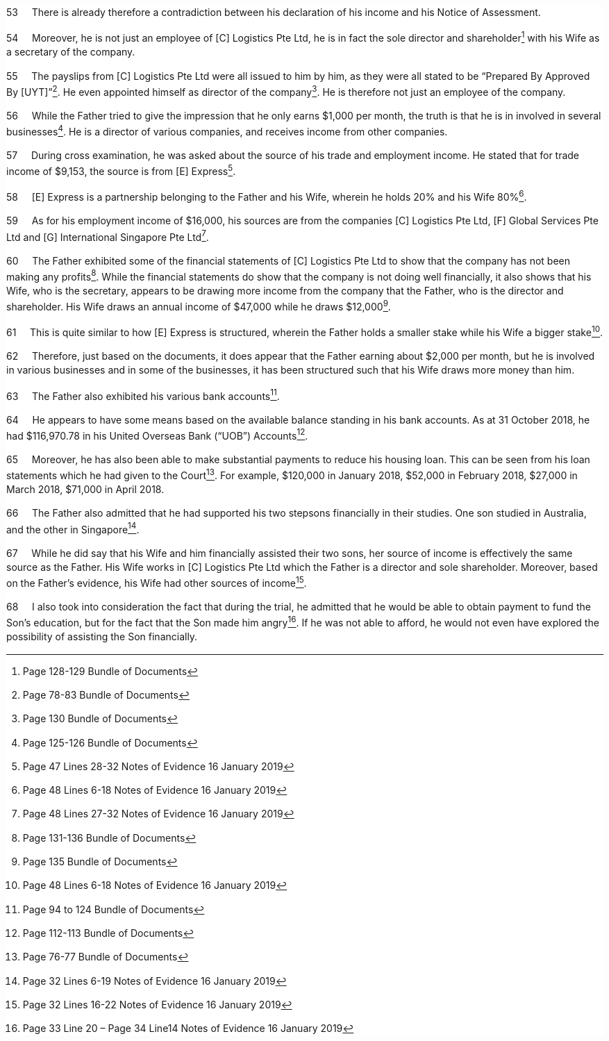 53     There is already therefore a contradiction between his declaration of his income and his Notice of Assessment.

54     Moreover, he is not just an employee of \[C\] Logistics Pte Ltd, he is in fact the sole director and shareholder[^31] with his Wife as a secretary of the company.

55     The payslips from \[C\] Logistics Pte Ltd were all issued to him by him, as they were all stated to be “Prepared By Approved By \[UYT\]”[^32]. He even appointed himself as director of the company[^33]. He is therefore not just an employee of the company.

56     While the Father tried to give the impression that he only earns $1,000 per month, the truth is that he is in involved in several businesses[^34]. He is a director of various companies, and receives income from other companies.

57     During cross examination, he was asked about the source of his trade and employment income. He stated that for trade income of $9,153, the source is from \[E\] Express[^35].

58     \[E\] Express is a partnership belonging to the Father and his Wife, wherein he holds 20% and his Wife 80%[^36].

59     As for his employment income of $16,000, his sources are from the companies \[C\] Logistics Pte Ltd, \[F\] Global Services Pte Ltd and \[G\] International Singapore Pte Ltd[^37].

60     The Father exhibited some of the financial statements of \[C\] Logistics Pte Ltd to show that the company has not been making any profits[^38]. While the financial statements do show that the company is not doing well financially, it also shows that his Wife, who is the secretary, appears to be drawing more income from the company that the Father, who is the director and shareholder. His Wife draws an annual income of $47,000 while he draws $12,000[^39].

61     This is quite similar to how \[E\] Express is structured, wherein the Father holds a smaller stake while his Wife a bigger stake[^40].

62     Therefore, just based on the documents, it does appear that the Father earning about $2,000 per month, but he is involved in various businesses and in some of the businesses, it has been structured such that his Wife draws more money than him.

63     The Father also exhibited his various bank accounts[^41].

64     He appears to have some means based on the available balance standing in his bank accounts. As at 31 October 2018, he had $116,970.78 in his United Overseas Bank (“UOB”) Accounts[^42].

65     Moreover, he has also been able to make substantial payments to reduce his housing loan. This can be seen from his loan statements which he had given to the Court[^43]. For example, $120,000 in January 2018, $52,000 in February 2018, $27,000 in March 2018, $71,000 in April 2018.

66     The Father also admitted that he had supported his two stepsons financially in their studies. One son studied in Australia, and the other in Singapore[^44].

67     While he did say that his Wife and him financially assisted their two sons, her source of income is effectively the same source as the Father. His Wife works in \[C\] Logistics Pte Ltd which the Father is a director and sole shareholder. Moreover, based on the Father’s evidence, his Wife had other sources of income[^45].

68     I also took into consideration the fact that during the trial, he admitted that he would be able to obtain payment to fund the Son’s education, but for the fact that the Son made him angry[^46]. If he was not able to afford, he would not even have explored the possibility of assisting the Son financially.


[^1]: Paragraph 3 Affidavit of \[B\]
[^2]: Lines 5-9 Page 4 Notes of Evidence 16 January 2019
[^3]: Paragraph 14 Complainant’s Affidavit
[^4]: Para 16 Complainant’s Affidavit
[^5]: Paras 16-18 Complainant’s Affidavit
[^6]: Para 19 Complainant’s Affidavit
[^7]: Paragraph 5 “Summary” by the Respondent
[^8]: Line 17 Page 6 Notes of Evidence 16 January 2019
[^9]: Line 26-30 Page 9 Notes of Evidence 16 January 2019
[^10]: Line 16-19 Page 10 Notes of Evidence 16 January 2019
[^11]: Lines 20-27 Page 16 Notes of Evidence 16 January 2019
[^12]: Lines 11 to 15 Page 17 Notes of Evidence 16 January 2019
[^13]: <span class="citation">\[2018\] SGCA 68</span>
[^14]: Page 13-14 Notes of Evidence 16 January 2019
[^15]: Page 14 Lines 10-13 and Page 16 Lines 3 to 6 Notes of Evidence 16 January 2019
[^16]: Paragraphs 16-19 and 21 Complainant’s Affidavit
[^17]: Pages 20-22 Complainant’s Affidavit
[^18]: Page 47 Complainant’s Affidavit
[^19]: Section 68 Women’s Charter
[^20]:  Pages 33-34 Notes of Evidence 16 January 2019
[^21]: Page 8 Notes of Evidence 27 February 2019
[^22]:  Pages 11-12 Notes of Evidence 27 February 2019
[^23]:  Page 12 Notes of Evidence 27 February 2019
[^24]: See Father’s Case as stated above
[^25]: Lines 4-12 Page 20 Notes of Evidence 16 January 2019
[^26]: Page 47 Complainant’s Affidavit
[^27]: Page 9 and 13 Complainant’s Affidavit
[^28]: Page 60 Bundle of Documents
[^29]: Page 78-83 Bundle of Documents
[^30]: Page 53 Bundle of Documents
[^31]: Page 128-129 Bundle of Documents
[^32]: Page 78-83 Bundle of Documents
[^33]: Page 130 Bundle of Documents
[^34]: Page 125-126 Bundle of Documents
[^35]: Page 47 Lines 28-32 Notes of Evidence 16 January 2019
[^36]: Page 48 Lines 6-18 Notes of Evidence 16 January 2019
[^37]: Page 48 Lines 27-32 Notes of Evidence 16 January 2019
[^38]: Page 131-136 Bundle of Documents
[^39]: Page 135 Bundle of Documents
[^40]: Page 48 Lines 6-18 Notes of Evidence 16 January 2019
[^41]: Page 94 to 124 Bundle of Documents
[^42]: Page 112-113 Bundle of Documents
[^43]: Page 76-77 Bundle of Documents
[^44]: Page 32 Lines 6-19 Notes of Evidence 16 January 2019
[^45]: Page 32 Lines 16-22 Notes of Evidence 16 January 2019
[^46]: Page 33 Line 20 – Page 34 Line14 Notes of Evidence 16 January 2019
[^47]: Paragraph 6 Affidavit of \[B\]